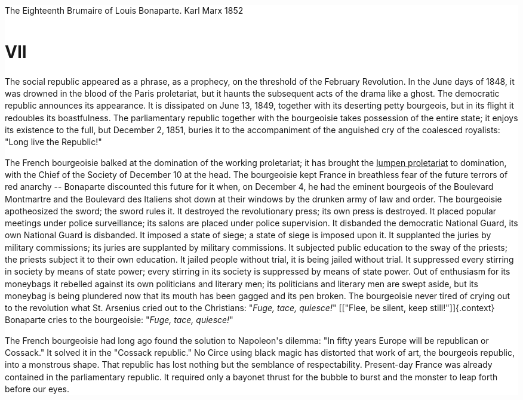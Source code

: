 The Eighteenth Brumaire of Louis Bonaparte. Karl Marx 1852

# VII

The social republic appeared as a phrase, as a prophecy, on the
threshold of the February Revolution. In the June days of 1848, it was
drowned in the blood of the Paris proletariat, but it haunts the
subsequent acts of the drama like a ghost. The democratic republic
announces its appearance. It is dissipated on June 13, 1849, together
with its deserting petty bourgeois, but in its flight it redoubles its
boastfulness. The parliamentary republic together with the bourgeoisie
takes possession of the entire state; it enjoys its existence to the
full, but December 2, 1851, buries it to the accompaniment of the
anguished cry of the coalesced royalists: "Long live the Republic!"

The French bourgeoisie balked at the domination of the working
proletariat; it has brought the [lumpen
proletariat](../../../../../glossary/terms/l/u.htm#lumpenproletariat) to
domination, with the Chief of the Society of December 10 at the head.
The bourgeoisie kept France in breathless fear of the future terrors of
red anarchy -- Bonaparte discounted this future for it when, on December
4, he had the eminent bourgeois of the Boulevard Montmartre and the
Boulevard des Italiens shot down at their windows by the drunken army of
law and order. The bourgeoisie apotheosized the sword; the sword rules
it. It destroyed the revolutionary press; its own press is destroyed. It
placed popular meetings under police surveillance; its salons are placed
under police supervision. It disbanded the democratic National Guard,
its own National Guard is disbanded. It imposed a state of siege; a
state of siege is imposed upon it. It supplanted the juries by military
commissions; its juries are supplanted by military commissions. It
subjected public education to the sway of the priests; the priests
subject it to their own education. It jailed people without trial, it is
being jailed without trial. It suppressed every stirring in society by
means of state power; every stirring in its society is suppressed by
means of state power. Out of enthusiasm for its moneybags it rebelled
against its own politicians and literary men; its politicians and
literary men are swept aside, but its moneybag is being plundered now
that its mouth has been gagged and its pen broken. The bourgeoisie never
tired of crying out to the revolution what St. Arsenius cried out to the
Christians: "*Fuge, tace, quiesce!*" [\["Flee, be silent, keep
still!"\]]{.context} Bonaparte cries to the bourgeoisie: "*Fuge, tace,
quiesce!*\"

The French bourgeoisie had long ago found the solution to Napoleon's
dilemma: "In fifty years Europe will be republican or Cossack." It
solved it in the "Cossack republic." No Circe using black magic has
distorted that work of art, the bourgeois republic, into a monstrous
shape. That republic has lost nothing but the semblance of
respectability. Present-day France was already contained in the
parliamentary republic. It required only a bayonet thrust for the bubble
to burst and the monster to leap forth before our eyes.
